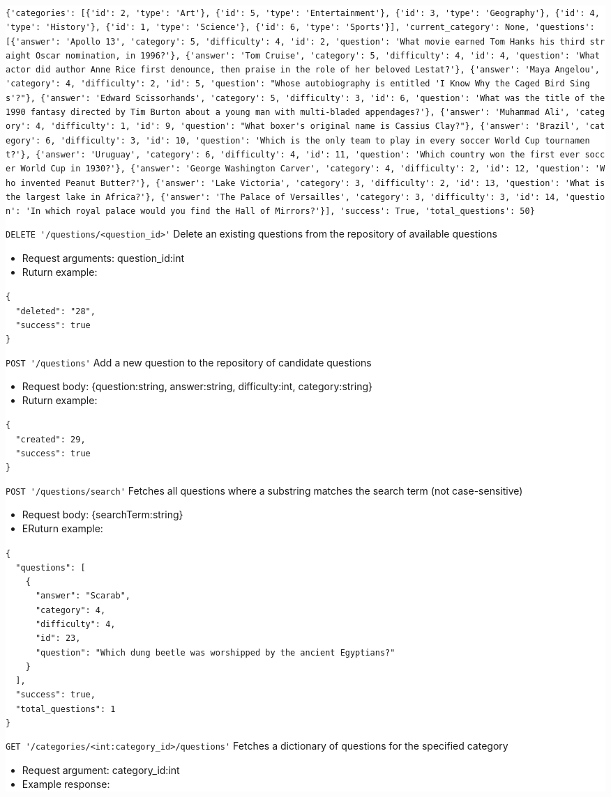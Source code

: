 ```
{'categories': [{'id': 2, 'type': 'Art'}, {'id': 5, 'type': 'Entertainment'}, {'id': 3, 'type': 'Geography'}, {'id': 4, 'type': 'History'}, {'id': 1, 'type': 'Science'}, {'id': 6, 'type': 'Sports'}], 'current_category': None, 'questions': [{'answer': 'Apollo 13', 'category': 5, 'difficulty': 4, 'id': 2, 'question': 'What movie earned Tom Hanks his third straight Oscar nomination, in 1996?'}, {'answer': 'Tom Cruise', 'category': 5, 'difficulty': 4, 'id': 4, 'question': 'What actor did author Anne Rice first denounce, then praise in the role of her beloved Lestat?'}, {'answer': 'Maya Angelou', 'category': 4, 'difficulty': 2, 'id': 5, 'question': "Whose autobiography is entitled 'I Know Why the Caged Bird Sings'?"}, {'answer': 'Edward Scissorhands', 'category': 5, 'difficulty': 3, 'id': 6, 'question': 'What was the title of the 1990 fantasy directed by Tim Burton about a young man with multi-bladed appendages?'}, {'answer': 'Muhammad Ali', 'category': 4, 'difficulty': 1, 'id': 9, 'question': "What boxer's original name is Cassius Clay?"}, {'answer': 'Brazil', 'category': 6, 'difficulty': 3, 'id': 10, 'question': 'Which is the only team to play in every soccer World Cup tournament?'}, {'answer': 'Uruguay', 'category': 6, 'difficulty': 4, 'id': 11, 'question': 'Which country won the first ever soccer World Cup in 1930?'}, {'answer': 'George Washington Carver', 'category': 4, 'difficulty': 2, 'id': 12, 'question': 'Who invented Peanut Butter?'}, {'answer': 'Lake Victoria', 'category': 3, 'difficulty': 2, 'id': 13, 'question': 'What is the largest lake in Africa?'}, {'answer': 'The Palace of Versailles', 'category': 3, 'difficulty': 3, 'id': 14, 'question': 'In which royal palace would you find the Hall of Mirrors?'}], 'success': True, 'total_questions': 50}
```


`DELETE '/questions/<question_id>'`
Delete an existing questions from the repository of available questions
- Request arguments: question_id:int 
- Ruturn example:
```
{
  "deleted": "28", 
  "success": true
}
```
`POST '/questions'`
Add a new question to the repository of candidate questions
- Request body: {question:string, answer:string, difficulty:int, category:string}
- Ruturn example:
```
{
  "created": 29, 
  "success": true
}
```

`POST '/questions/search'`
Fetches all questions where a substring matches the search term (not case-sensitive)
- Request body: {searchTerm:string}
- ERuturn example:
```
{
  "questions": [
    {
      "answer": "Scarab", 
      "category": 4, 
      "difficulty": 4, 
      "id": 23, 
      "question": "Which dung beetle was worshipped by the ancient Egyptians?"
    }
  ], 
  "success": true, 
  "total_questions": 1
}
```
`GET '/categories/<int:category_id>/questions'`
Fetches a dictionary of questions for the specified category
- Request argument: category_id:int
- Example response:
```
```